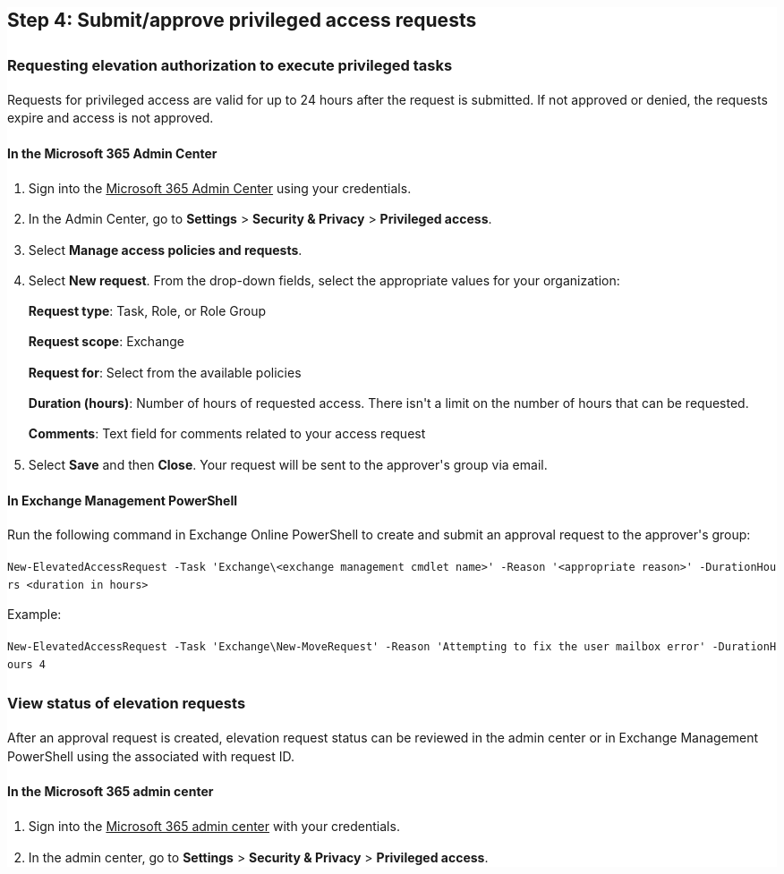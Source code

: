 <a name="step4"> </a>

## Step 4: Submit/approve privileged access requests

### Requesting elevation authorization to execute privileged tasks

Requests for privileged access are valid for up to 24 hours after the request is submitted. If not approved or denied, the requests expire and access is not approved.

#### In the Microsoft 365 Admin Center

1. Sign into the [Microsoft 365 Admin Center](https://admin.microsoft.com) using your credentials.

2. In the Admin Center, go to **Settings** > **Security & Privacy** > **Privileged access**.

3. Select **Manage access policies and requests**.

4. Select **New request**. From the drop-down fields, select the appropriate values for your organization:

    **Request type**: Task, Role, or Role Group

    **Request scope**: Exchange

    **Request for**: Select from the available policies

    **Duration (hours)**: Number of hours of requested access. There isn't a limit on the number of hours that can be requested.

    **Comments**: Text field for comments related to your access request

5. Select **Save** and then **Close**. Your request will be sent to the approver's group via email.

#### In Exchange Management PowerShell

Run the following command in Exchange Online PowerShell to create and submit an approval request to the approver's group:
```
New-ElevatedAccessRequest -Task 'Exchange\<exchange management cmdlet name>' -Reason '<appropriate reason>' -DurationHours <duration in hours>
```
Example:
```
New-ElevatedAccessRequest -Task 'Exchange\New-MoveRequest' -Reason 'Attempting to fix the user mailbox error' -DurationHours 4
```
### View status of elevation requests
After an approval request is created, elevation request status can be reviewed in the admin center or in Exchange Management PowerShell using the associated with request ID.

#### In the Microsoft 365 admin center

1. Sign into the [Microsoft 365 admin center](https://admin.microsoft.com) with your credentials.

2. In the admin center, go to **Settings** > **Security & Privacy** > **Privileged access**.
